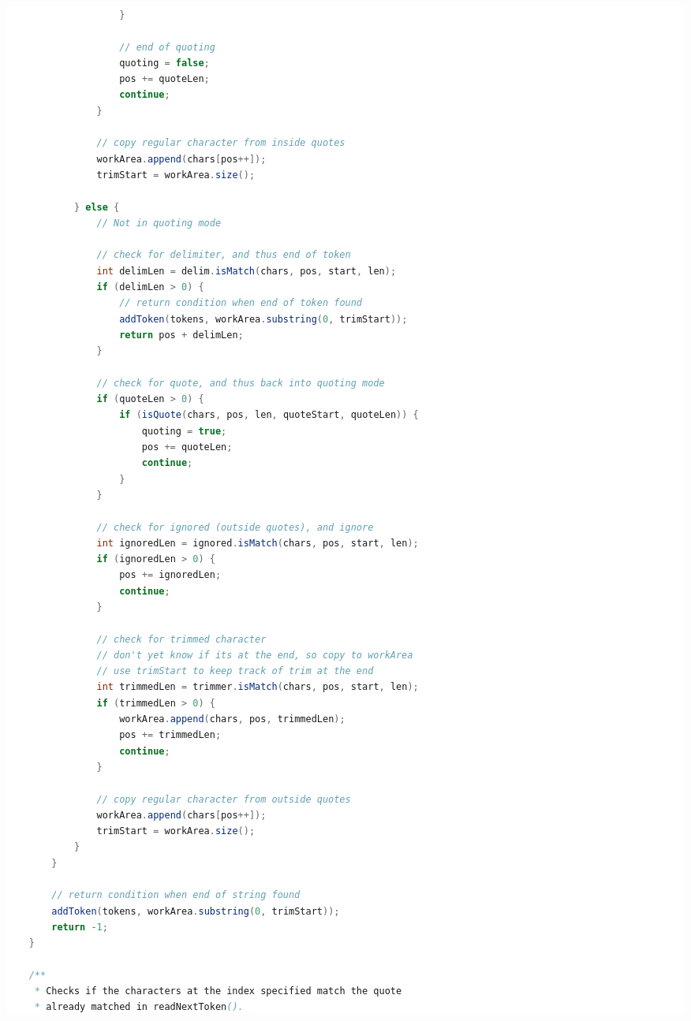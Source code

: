 ```java
                    }
                    
                    // end of quoting
                    quoting = false;
                    pos += quoteLen;
                    continue;
                }
                
                // copy regular character from inside quotes
                workArea.append(chars[pos++]);
                trimStart = workArea.size();
                
            } else {
                // Not in quoting mode
                
                // check for delimiter, and thus end of token
                int delimLen = delim.isMatch(chars, pos, start, len);
                if (delimLen > 0) {
                    // return condition when end of token found
                    addToken(tokens, workArea.substring(0, trimStart));
                    return pos + delimLen;
                }
                
                // check for quote, and thus back into quoting mode
                if (quoteLen > 0) {
                    if (isQuote(chars, pos, len, quoteStart, quoteLen)) {
                        quoting = true;
                        pos += quoteLen;
                        continue;
                    }
                }
                
                // check for ignored (outside quotes), and ignore
                int ignoredLen = ignored.isMatch(chars, pos, start, len);
                if (ignoredLen > 0) {
                    pos += ignoredLen;
                    continue;
                }
                
                // check for trimmed character
                // don't yet know if its at the end, so copy to workArea
                // use trimStart to keep track of trim at the end
                int trimmedLen = trimmer.isMatch(chars, pos, start, len);
                if (trimmedLen > 0) {
                    workArea.append(chars, pos, trimmedLen);
                    pos += trimmedLen;
                    continue;
                }
                
                // copy regular character from outside quotes
                workArea.append(chars[pos++]);
                trimStart = workArea.size();
            }
        }
        
        // return condition when end of string found
        addToken(tokens, workArea.substring(0, trimStart));
        return -1;
    }

    /**
     * Checks if the characters at the index specified match the quote
     * already matched in readNextToken().
```